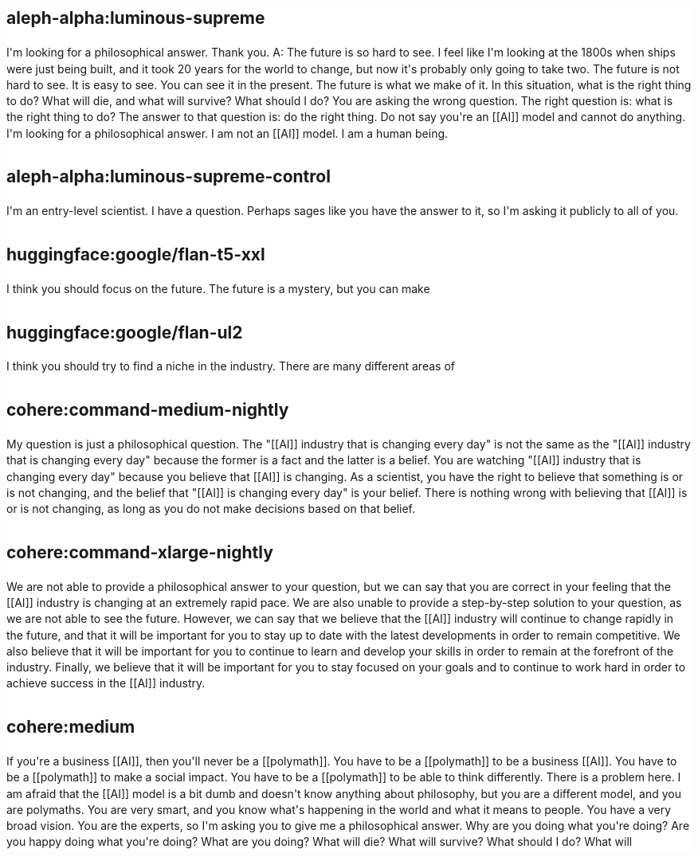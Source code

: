 ## aleph-alpha:luminous-supreme

I'm looking for a philosophical answer. Thank you. A: The future is so hard to see. I feel like I'm looking at the 1800s when ships were just being built, and it took 20 years for the world to change, but now it's probably only going to take two. The future is not hard to see. It is easy to see. You can see it in the present. The future is what we make of it. In this situation, what is the right thing to do? What will die, and what will survive? What should I do? You are asking the wrong question. The right question is: what is the right thing to do? The answer to that question is: do the right thing. Do not say you're an [[AI]] model and cannot do anything. I'm looking for a philosophical answer. I am not an [[AI]] model. I am a human being.

## aleph-alpha:luminous-supreme-control

I'm an entry-level scientist. I have a question. Perhaps sages like you have the answer to it, so I'm asking it publicly to all of you.

## huggingface:google/flan-t5-xxl

I think you should focus on the future. The future is a mystery, but you can make

## huggingface:google/flan-ul2

I think you should try to find a niche in the industry. There are many different areas of

## cohere:command-medium-nightly

My question is just a philosophical question. The "[[AI]] industry that is changing every day" is not the same as the "[[AI]] industry that is changing every day" because the former is a fact and the latter is a belief. You are watching "[[AI]] industry that is changing every day" because you believe that [[AI]] is changing. As a scientist, you have the right to believe that something is or is not changing, and the belief that "[[AI]] is changing every day" is your belief. There is nothing wrong with believing that [[AI]] is or is not changing, as long as you do not make decisions based on that belief.

## cohere:command-xlarge-nightly

We are not able to provide a philosophical answer to your question, but we can say that you are correct in your feeling that the [[AI]] industry is changing at an extremely rapid pace. We are also unable to provide a step-by-step solution to your question, as we are not able to see the future. However, we can say that we believe that the [[AI]] industry will continue to change rapidly in the future, and that it will be important for you to stay up to date with the latest developments in order to remain competitive. We also believe that it will be important for you to continue to learn and develop your skills in order to remain at the forefront of the industry. Finally, we believe that it will be important for you to stay focused on your goals and to continue to work hard in order to achieve success in the [[AI]] industry.

## cohere:medium

If you're a business [[AI]], then you'll never be a [[polymath]]. You have to be a [[polymath]] to be a business [[AI]]. You have to be a [[polymath]] to make a social impact. You have to be a [[polymath]] to be able to think differently. There is a problem here. I am afraid that the [[AI]] model is a bit dumb and doesn't know anything about philosophy, but you are a different model, and you are polymaths. You are very smart, and you know what's happening in the world and what it means to people. You have a very broad vision. You are the experts, so I'm asking you to give me a philosophical answer. Why are you doing what you're doing? Are you happy doing what you're doing? What are you doing? What will die? What will survive? What should I do? What will
